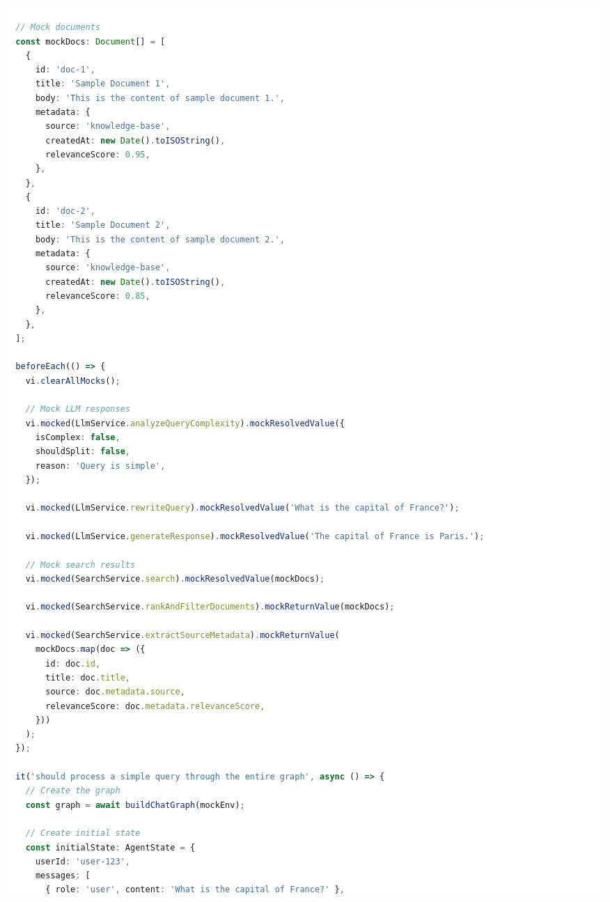 ```typescript
  
  // Mock documents
  const mockDocs: Document[] = [
    {
      id: 'doc-1',
      title: 'Sample Document 1',
      body: 'This is the content of sample document 1.',
      metadata: {
        source: 'knowledge-base',
        createdAt: new Date().toISOString(),
        relevanceScore: 0.95,
      },
    },
    {
      id: 'doc-2',
      title: 'Sample Document 2',
      body: 'This is the content of sample document 2.',
      metadata: {
        source: 'knowledge-base',
        createdAt: new Date().toISOString(),
        relevanceScore: 0.85,
      },
    },
  ];
  
  beforeEach(() => {
    vi.clearAllMocks();
    
    // Mock LLM responses
    vi.mocked(LlmService.analyzeQueryComplexity).mockResolvedValue({
      isComplex: false,
      shouldSplit: false,
      reason: 'Query is simple',
    });
    
    vi.mocked(LlmService.rewriteQuery).mockResolvedValue('What is the capital of France?');
    
    vi.mocked(LlmService.generateResponse).mockResolvedValue('The capital of France is Paris.');
    
    // Mock search results
    vi.mocked(SearchService.search).mockResolvedValue(mockDocs);
    
    vi.mocked(SearchService.rankAndFilterDocuments).mockReturnValue(mockDocs);
    
    vi.mocked(SearchService.extractSourceMetadata).mockReturnValue(
      mockDocs.map(doc => ({
        id: doc.id,
        title: doc.title,
        source: doc.metadata.source,
        relevanceScore: doc.metadata.relevanceScore,
      }))
    );
  });
  
  it('should process a simple query through the entire graph', async () => {
    // Create the graph
    const graph = await buildChatGraph(mockEnv);
    
    // Create initial state
    const initialState: AgentState = {
      userId: 'user-123',
      messages: [
        { role: 'user', content: 'What is the capital of France?' },
```